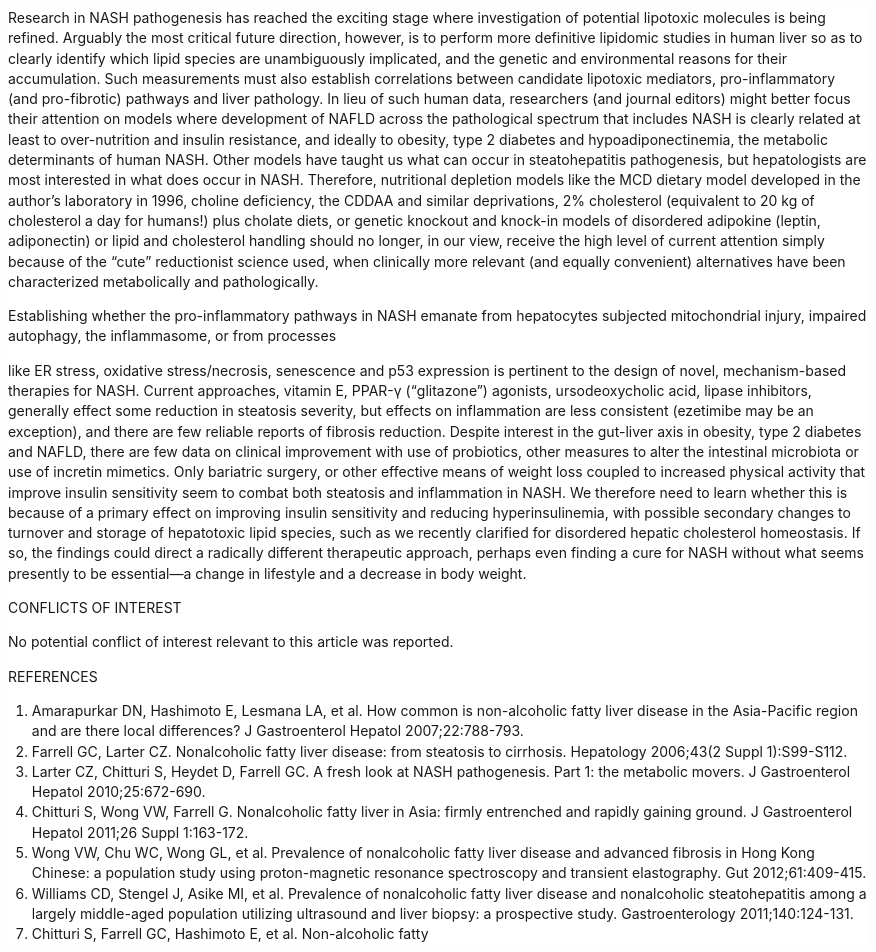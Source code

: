 Research in NASH pathogenesis has reached the exciting stage where investigation of potential lipotoxic molecules is being refined. Arguably the most critical future direction, however, is to perform more definitive lipidomic studies in human liver so as to clearly identify which lipid species are unambiguously implicated, and the genetic and environmental reasons for their accumulation. Such measurements must also establish correlations between candidate lipotoxic mediators, pro-inflammatory (and pro-fibrotic) pathways and liver pathology. In lieu of such human data, researchers (and journal editors) might better focus their attention on models where development of NAFLD across the pathological spectrum that includes NASH is clearly related at least to over-nutrition and insulin resistance, and ideally to obesity, type 2 diabetes and hypoadiponectinemia, the metabolic determinants of human NASH. Other models have taught us what can occur in steatohepatitis pathogenesis, but hepatologists are most interested in what does occur in NASH. Therefore, nutritional depletion models like the MCD dietary model developed in the author’s laboratory in 1996, choline deficiency, the CDDAA and similar deprivations, 2% cholesterol (equivalent to 20 kg of cholesterol a day for humans!) plus cholate diets, or genetic knockout and knock-in models of disordered adipokine (leptin, adiponectin) or lipid and cholesterol handling should no longer, in our view, receive the high level of current attention simply because of the “cute” reductionist science used, when clinically more relevant (and equally convenient) alternatives have been characterized metabolically and pathologically.

Establishing whether the pro-inflammatory pathways in NASH emanate from hepatocytes subjected mitochondrial injury, impaired autophagy, the inflammasome, or from processes

like ER stress, oxidative stress/necrosis, senescence and p53 expression is pertinent to the design of novel, mechanism-based therapies for NASH. Current approaches, vitamin E, PPAR-γ (“glitazone”) agonists, ursodeoxycholic acid, lipase inhibitors, generally effect some reduction in steatosis severity, but effects on inflammation are less consistent (ezetimibe may be an exception), and there are few reliable reports of fibrosis reduction. Despite interest in the gut-liver axis in obesity, type 2 diabetes and NAFLD, there are few data on clinical improvement with use of probiotics, other measures to alter the intestinal microbiota or use of incretin mimetics. Only bariatric surgery, or other effective means of weight loss coupled to increased physical activity that improve insulin sensitivity seem to combat both steatosis and inflammation in NASH. We therefore need to learn whether this is because of a primary effect on improving insulin sensitivity and reducing hyperinsulinemia, with possible secondary changes to turnover and storage of hepatotoxic lipid species, such as we recently clarified for disordered hepatic cholesterol homeostasis. If so, the findings could direct a radically different therapeutic approach, perhaps even finding a cure for NASH without what seems presently to be essential—a change in lifestyle and a decrease in body weight.

CONFLICTS OF INTEREST

No potential conflict of interest relevant to this article was reported.

REFERENCES

1. Amarapurkar DN, Hashimoto E, Lesmana LA, et al. How common is non-alcoholic fatty liver disease in the Asia-Pacific region and are there local differences? J Gastroenterol Hepatol 2007;22:788-793.
2. Farrell GC, Larter CZ. Nonalcoholic fatty liver disease: from steatosis to cirrhosis. Hepatology 2006;43(2 Suppl 1):S99-S112.
3. Larter CZ, Chitturi S, Heydet D, Farrell GC. A fresh look at NASH pathogenesis. Part 1: the metabolic movers. J Gastroenterol Hepatol 2010;25:672-690.
4. Chitturi S, Wong VW, Farrell G. Nonalcoholic fatty liver in Asia: firmly entrenched and rapidly gaining ground. J Gastroenterol Hepatol 2011;26 Suppl 1:163-172.
5. Wong VW, Chu WC, Wong GL, et al. Prevalence of nonalcoholic fatty liver disease and advanced fibrosis in Hong Kong Chinese: a population study using proton-magnetic resonance spectroscopy and transient elastography. Gut 2012;61:409-415.
6. Williams CD, Stengel J, Asike MI, et al. Prevalence of nonalcoholic fatty liver disease and nonalcoholic steatohepatitis among a largely middle-aged population utilizing ultrasound and liver biopsy: a prospective study. Gastroenterology 2011;140:124-131.
7. Chitturi S, Farrell GC, Hashimoto E, et al. Non-alcoholic fatty
